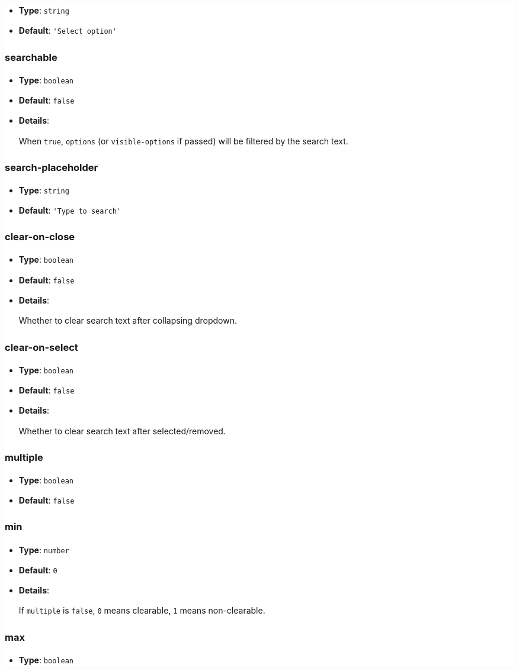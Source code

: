 - **Type**: `string`

- **Default**: `'Select option'`

### searchable

- **Type**: `boolean`

- **Default**: `false`

- **Details**:

  When `true`, `options` (or `visible-options` if passed) will be filtered by the search text.

### search-placeholder

- **Type**: `string`

- **Default**: `'Type to search'`

### clear-on-close

- **Type**: `boolean`

- **Default**: `false`

- **Details**:

  Whether to clear search text after collapsing dropdown.

### clear-on-select

- **Type**: `boolean`

- **Default**: `false`

- **Details**:

  Whether to clear search text after selected/removed.

### multiple

- **Type**: `boolean`

- **Default**: `false`

### min

- **Type**: `number`

- **Default**: `0`

- **Details**:

  If `multiple` is `false`, `0` means clearable, `1` means non-clearable.

### max

- **Type**: `boolean`
